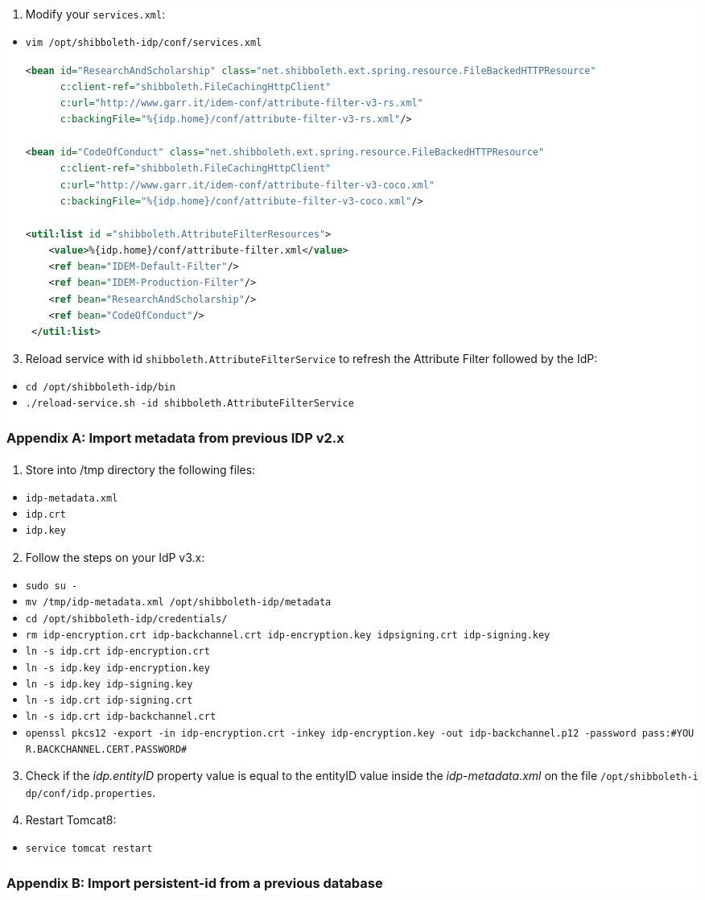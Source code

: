 1. Modify your ```services.xml```:
  * ```vim /opt/shibboleth-idp/conf/services.xml```

    ```xml
    <bean id="ResearchAndScholarship" class="net.shibboleth.ext.spring.resource.FileBackedHTTPResource"
          c:client-ref="shibboleth.FileCachingHttpClient"
          c:url="http://www.garr.it/idem-conf/attribute-filter-v3-rs.xml"
          c:backingFile="%{idp.home}/conf/attribute-filter-v3-rs.xml"/>
          
    <bean id="CodeOfConduct" class="net.shibboleth.ext.spring.resource.FileBackedHTTPResource"
          c:client-ref="shibboleth.FileCachingHttpClient"
          c:url="http://www.garr.it/idem-conf/attribute-filter-v3-coco.xml"
          c:backingFile="%{idp.home}/conf/attribute-filter-v3-coco.xml"/>
    
    <util:list id ="shibboleth.AttributeFilterResources">
        <value>%{idp.home}/conf/attribute-filter.xml</value>
        <ref bean="IDEM-Default-Filter"/>
        <ref bean="IDEM-Production-Filter"/>
        <ref bean="ResearchAndScholarship"/>
        <ref bean="CodeOfConduct"/>
     </util:list>
     ```

3. Reload service with id ```shibboleth.AttributeFilterService``` to refresh the Attribute Filter followed by the IdP:
  *  ```cd /opt/shibboleth-idp/bin```
  *  ```./reload-service.sh -id shibboleth.AttributeFilterService```

### Appendix A: Import metadata from previous IDP v2.x

1. Store into /tmp directory the following files:
  * ```idp-metadata.xml```
  * ```idp.crt```
  * ```idp.key```

2. Follow the steps on your IdP v3.x:
  * ```sudo su -```
  * ```mv /tmp/idp-metadata.xml /opt/shibboleth-idp/metadata```
  * ```cd /opt/shibboleth-idp/credentials/```
  * ```rm idp-encryption.crt idp-backchannel.crt idp-encryption.key idpsigning.crt idp-signing.key```
  * ```ln -s idp.crt idp-encryption.crt```
  * ```ln -s idp.key idp-encryption.key```
  * ```ln -s idp.key idp-signing.key```
  * ```ln -s idp.crt idp-signing.crt```
  * ```ln -s idp.crt idp-backchannel.crt```
  * ```openssl pkcs12 -export -in idp-encryption.crt -inkey idp-encryption.key -out idp-backchannel.p12 -password pass:#YOUR.BACKCHANNEL.CERT.PASSWORD#```

3. Check if the *idp.entityID* property value is equal to the entityID value inside the *idp-metadata.xml* on the file `/opt/shibboleth-idp/conf/idp.properties`.

4. Restart Tomcat8:
  * ```service tomcat restart```

### Appendix B: Import persistent-id from a previous database
